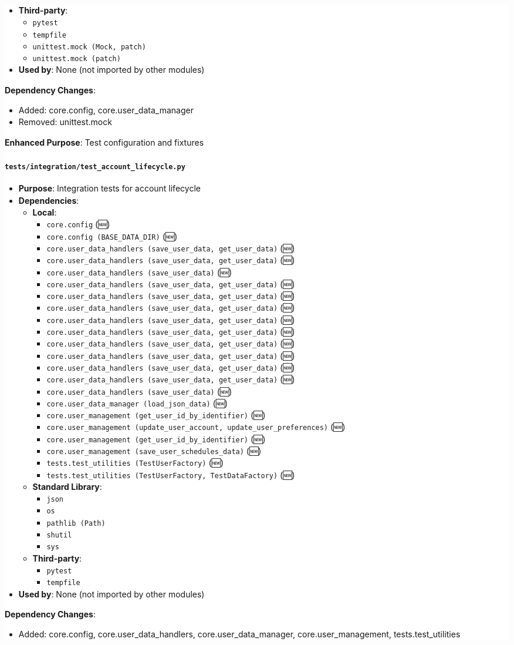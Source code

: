   - **Third-party**:
    - `pytest`
    - `tempfile`
    - `unittest.mock (Mock, patch)`
    - `unittest.mock (patch)`
- **Used by**: None (not imported by other modules)

**Dependency Changes**:
- Added: core.config, core.user_data_manager
- Removed: unittest.mock


**Enhanced Purpose**: Test configuration and fixtures



#### `tests/integration/test_account_lifecycle.py`
- **Purpose**: Integration tests for account lifecycle
- **Dependencies**: 
  - **Local**:
    - `core.config` (🆕)
    - `core.config (BASE_DATA_DIR)` (🆕)
    - `core.user_data_handlers (save_user_data, get_user_data)` (🆕)
    - `core.user_data_handlers (save_user_data, get_user_data)` (🆕)
    - `core.user_data_handlers (save_user_data)` (🆕)
    - `core.user_data_handlers (save_user_data, get_user_data)` (🆕)
    - `core.user_data_handlers (save_user_data, get_user_data)` (🆕)
    - `core.user_data_handlers (save_user_data, get_user_data)` (🆕)
    - `core.user_data_handlers (save_user_data, get_user_data)` (🆕)
    - `core.user_data_handlers (save_user_data, get_user_data)` (🆕)
    - `core.user_data_handlers (save_user_data, get_user_data)` (🆕)
    - `core.user_data_handlers (save_user_data, get_user_data)` (🆕)
    - `core.user_data_handlers (save_user_data, get_user_data)` (🆕)
    - `core.user_data_handlers (save_user_data, get_user_data)` (🆕)
    - `core.user_data_handlers (save_user_data)` (🆕)
    - `core.user_data_manager (load_json_data)` (🆕)
    - `core.user_management (get_user_id_by_identifier)` (🆕)
    - `core.user_management (update_user_account, update_user_preferences)` (🆕)
    - `core.user_management (get_user_id_by_identifier)` (🆕)
    - `core.user_management (save_user_schedules_data)` (🆕)
    - `tests.test_utilities (TestUserFactory)` (🆕)
    - `tests.test_utilities (TestUserFactory, TestDataFactory)` (🆕)
  - **Standard Library**:
    - `json`
    - `os`
    - `pathlib (Path)`
    - `shutil`
    - `sys`
  - **Third-party**:
    - `pytest`
    - `tempfile`
- **Used by**: None (not imported by other modules)

**Dependency Changes**:
- Added: core.config, core.user_data_handlers, core.user_data_manager, core.user_management, tests.test_utilities
